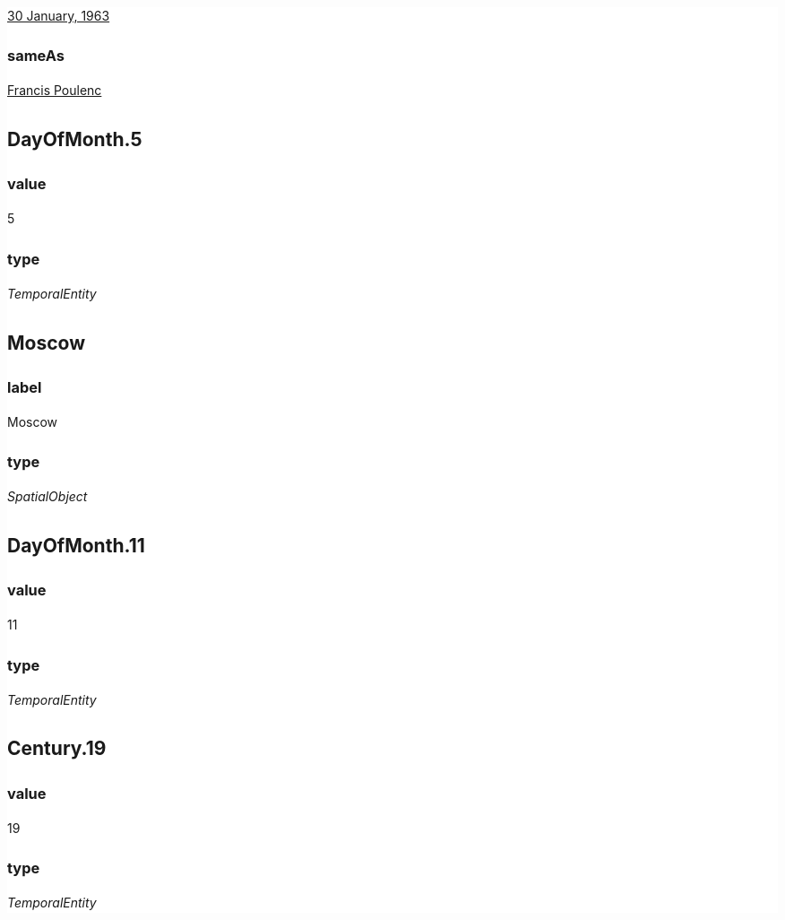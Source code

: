 
[30 January, 1963](#30-January-1963)

### sameAs


[Francis Poulenc](#Francis-Poulenc)

## DayOfMonth.5

### value


5

### type


*TemporalEntity*

## Moscow

### label


Moscow

### type


*SpatialObject*

## DayOfMonth.11

### value


11

### type


*TemporalEntity*

## Century.19

### value


19

### type


*TemporalEntity*
